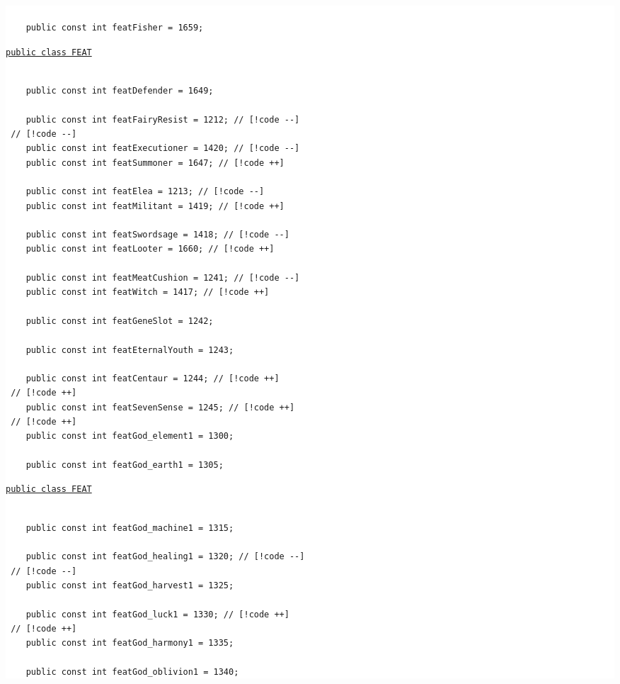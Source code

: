 ```cs:line-numbers=89

	public const int featFisher = 1659;
```

[`public class FEAT`](https://github.com/Elin-Modding-Resources/Elin-Decompiled/blob/b1b2310aeca6c04c0ad2af0d7116e222c895b1ee/Elin/FEAT.cs#L117-L136)
```cs:line-numbers=117

	public const int featDefender = 1649;

	public const int featFairyResist = 1212; // [!code --]
 // [!code --]
	public const int featExecutioner = 1420; // [!code --]
	public const int featSummoner = 1647; // [!code ++]

	public const int featElea = 1213; // [!code --]
	public const int featMilitant = 1419; // [!code ++]

	public const int featSwordsage = 1418; // [!code --]
	public const int featLooter = 1660; // [!code ++]

	public const int featMeatCushion = 1241; // [!code --]
	public const int featWitch = 1417; // [!code ++]

	public const int featGeneSlot = 1242;

	public const int featEternalYouth = 1243;

	public const int featCentaur = 1244; // [!code ++]
 // [!code ++]
	public const int featSevenSense = 1245; // [!code ++]
 // [!code ++]
	public const int featGod_element1 = 1300;

	public const int featGod_earth1 = 1305;
```

[`public class FEAT`](https://github.com/Elin-Modding-Resources/Elin-Decompiled/blob/b1b2310aeca6c04c0ad2af0d7116e222c895b1ee/Elin/FEAT.cs#L139-L148)
```cs:line-numbers=139

	public const int featGod_machine1 = 1315;

	public const int featGod_healing1 = 1320; // [!code --]
 // [!code --]
	public const int featGod_harvest1 = 1325;

	public const int featGod_luck1 = 1330; // [!code ++]
 // [!code ++]
	public const int featGod_harmony1 = 1335;

	public const int featGod_oblivion1 = 1340;
```
